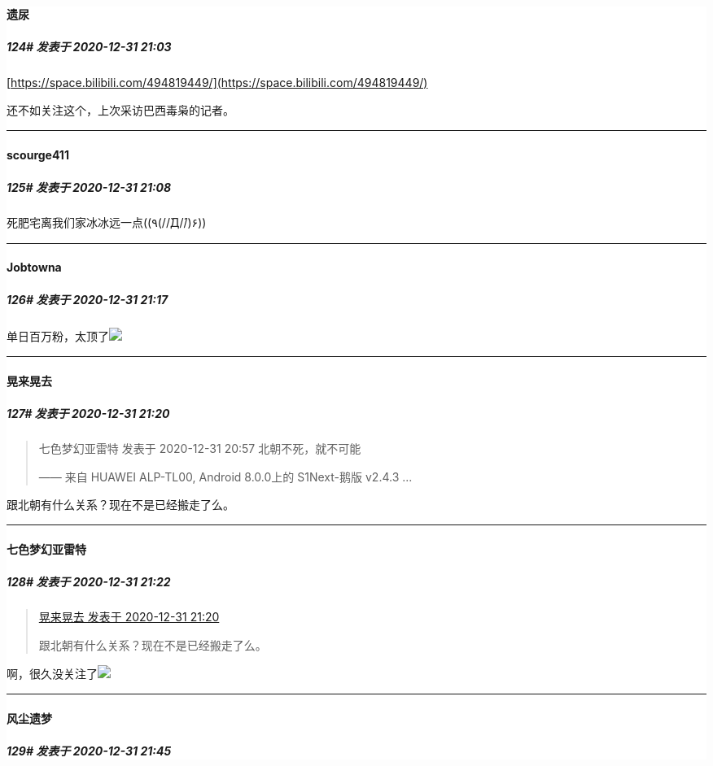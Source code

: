 ####  遗尿  
##### 124#       发表于 2020-12-31 21:03


[https://space.bilibili.com/494819449/](https://space.bilibili.com/494819449/)

还不如关注这个，上次采访巴西毒枭的记者。


-----

####  scourge411  
##### 125#       发表于 2020-12-31 21:08


死肥宅离我们家冰冰远一点((٩(//̀Д/́/)۶))


-----

####  Jobtowna  
##### 126#       发表于 2020-12-31 21:17


单日百万粉，太顶了<img src="https://static.saraba1st.com/image/smiley/face2017/067.png" referrerpolicy="no-referrer">


-----

####  晃来晃去  
##### 127#       发表于 2020-12-31 21:20


<blockquote>七色梦幻亚雷特 发表于 2020-12-31 20:57
北朝不死，就不可能


—— 来自 HUAWEI ALP-TL00, Android 8.0.0上的 S1Next-鹅版 v2.4.3 ...</blockquote>
跟北朝有什么关系？现在不是已经搬走了么。


-----

####  七色梦幻亚雷特  
##### 128#       发表于 2020-12-31 21:22


<blockquote><a href="httphttps://bbs.saraba1st.com/2b/forum.php?mod=redirect&amp;goto=findpost&amp;pid=49902608&amp;ptid=1980528" target="_blank">晃来晃去 发表于 2020-12-31 21:20</a>

跟北朝有什么关系？现在不是已经搬走了么。</blockquote>
啊，很久没关注了<img src="https://static.saraba1st.com/image/smiley/face2017/016.png" referrerpolicy="no-referrer">


-----

####  风尘遗梦  
##### 129#       发表于 2020-12-31 21:45
